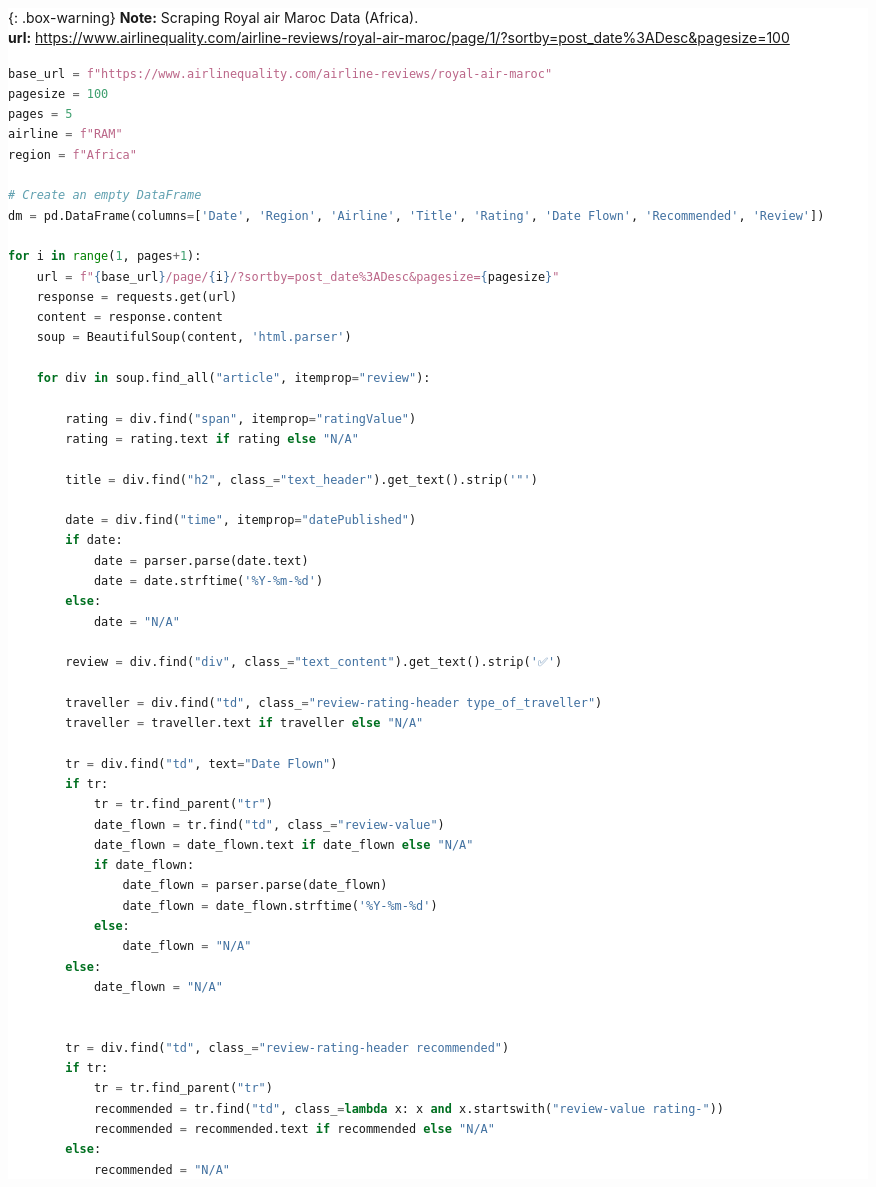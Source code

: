
{: .box-warning}
**Note:** Scraping Royal air Maroc Data (Africa).  
**url:**  https://www.airlinequality.com/airline-reviews/royal-air-maroc/page/1/?sortby=post_date%3ADesc&pagesize=100



```python
base_url = f"https://www.airlinequality.com/airline-reviews/royal-air-maroc"
pagesize = 100
pages = 5
airline = f"RAM"
region = f"Africa"

# Create an empty DataFrame
dm = pd.DataFrame(columns=['Date', 'Region', 'Airline', 'Title', 'Rating', 'Date Flown', 'Recommended', 'Review'])    

for i in range(1, pages+1):
    url = f"{base_url}/page/{i}/?sortby=post_date%3ADesc&pagesize={pagesize}"
    response = requests.get(url)
    content = response.content
    soup = BeautifulSoup(content, 'html.parser')

    for div in soup.find_all("article", itemprop="review"):
        
        rating = div.find("span", itemprop="ratingValue")
        rating = rating.text if rating else "N/A"
        
        title = div.find("h2", class_="text_header").get_text().strip('"')
        
        date = div.find("time", itemprop="datePublished")
        if date:
            date = parser.parse(date.text)
            date = date.strftime('%Y-%m-%d')
        else:
            date = "N/A"
        
        review = div.find("div", class_="text_content").get_text().strip('✅')
        
        traveller = div.find("td", class_="review-rating-header type_of_traveller")
        traveller = traveller.text if traveller else "N/A"
        
        tr = div.find("td", text="Date Flown")
        if tr:
            tr = tr.find_parent("tr")
            date_flown = tr.find("td", class_="review-value")
            date_flown = date_flown.text if date_flown else "N/A"
            if date_flown:
                date_flown = parser.parse(date_flown)
                date_flown = date_flown.strftime('%Y-%m-%d')
            else:
                date_flown = "N/A"
        else:
            date_flown = "N/A"

            
        tr = div.find("td", class_="review-rating-header recommended")
        if tr:
            tr = tr.find_parent("tr")
            recommended = tr.find("td", class_=lambda x: x and x.startswith("review-value rating-"))
            recommended = recommended.text if recommended else "N/A"
        else:
            recommended = "N/A"
```